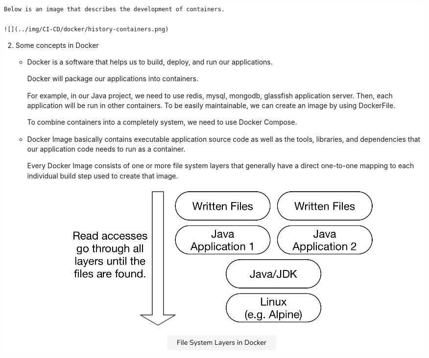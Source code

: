     Below is an image that describes the development of containers.

    ![](../img/CI-CD/docker/history-containers.png)

2. Some concepts in Docker

    - Docker is a software that helps us to build, deploy, and run our applications.

        Docker will package our applications into containers.
        
        For example, in our Java project, we need to use redis, mysql, mongodb, glassfish application server. Then, each application will be run in other containers. To be easily maintainable, we can create an image by using DockerFile.

        To combine containers into a completely system, we need to use Docker Compose.

    - Docker Image basically contains executable application source code as well as the tools, libraries, and dependencies that our application code needs to run as a container.

        Every Docker Image consists of one or more file system layers that generally have a direct one-to-one mapping to each individual build step used to create that image.

        ![](../img/CI-CD/docker/multiple-layers-docker-images.png)
